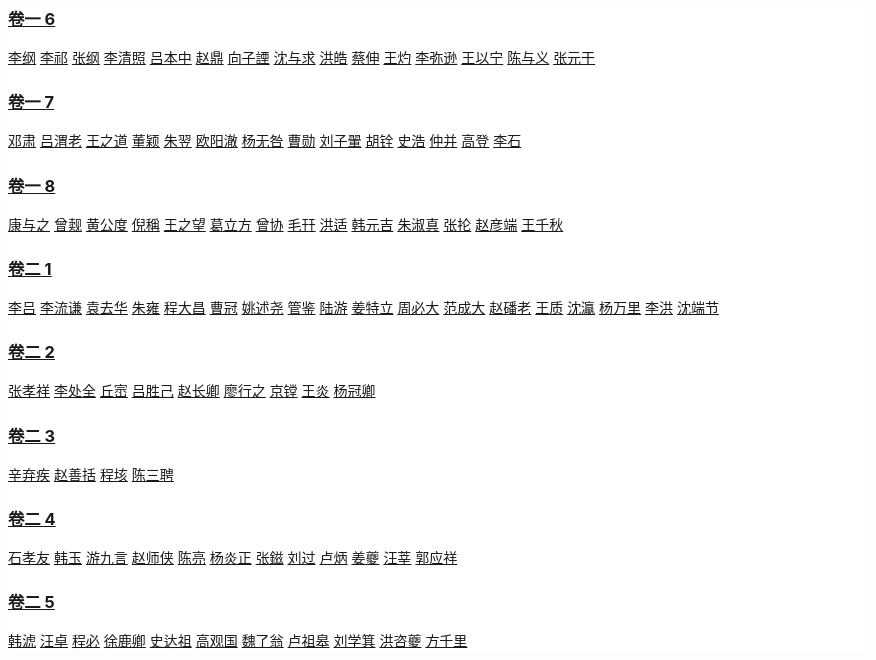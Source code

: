 ### [卷一 6](%E5%8D%B71.6.md)

[李纲](%E5%8D%B71.6.md#李纲)  [李祁](%E5%8D%B71.6.md#李祁)  [张纲](%E5%8D%B71.6.md#张纲)  [李清照](%E5%8D%B71.6.md#李清照)  [吕本中](%E5%8D%B71.6.md#吕本中)  [赵鼎](%E5%8D%B71.6.md#赵鼎)  [向子諲](%E5%8D%B71.6.md#向子諲)  [沈与求](%E5%8D%B71.6.md#沈与求)  [洪皓](%E5%8D%B71.6.md#洪皓)  [蔡伸](%E5%8D%B71.6.md#蔡伸)  [王灼](%E5%8D%B71.6.md#王灼)  [李弥逊](%E5%8D%B71.6.md#李弥逊)  [王以宁](%E5%8D%B71.6.md#王以宁)  [陈与义](%E5%8D%B71.6.md#陈与义)  [张元干](%E5%8D%B71.6.md#张元干)  

### [卷一 7](%E5%8D%B71.7.md)

[邓肃](%E5%8D%B71.7.md#邓肃)  [吕渭老](%E5%8D%B71.7.md#吕渭老)  [王之道](%E5%8D%B71.7.md#王之道)  [董颖](%E5%8D%B71.7.md#董颖)  [朱翌](%E5%8D%B71.7.md#朱翌)  [欧阳澈](%E5%8D%B71.7.md#欧阳澈)  [杨无咎](%E5%8D%B71.7.md#杨无咎)   [曹勋](%E5%8D%B71.7.md#曹勋)   [刘子翬](%E5%8D%B71.7.md#刘子翬)   [胡铨](%E5%8D%B71.7.md#胡铨)   [史浩](%E5%8D%B71.7.md#史浩)   [仲并](%E5%8D%B71.7.md#仲并)   [高登](%E5%8D%B71.7.md#高登)   [李石](%E5%8D%B71.7.md#李石)  

### [卷一 8](%E5%8D%B71.8.md)

[康与之](%E5%8D%B71.8.md#康与之)  [曾觌](%E5%8D%B71.8.md#曾觌)  [黄公度](%E5%8D%B71.8.md#黄公度)  [倪稱](%E5%8D%B71.8.md#倪稱)  [王之望](%E5%8D%B71.8.md#王之望)  [葛立方](%E5%8D%B71.8.md#葛立方)  [曾协](%E5%8D%B71.8.md#曾协)  [毛幵](%E5%8D%B71.8.md#毛幵)  [洪适](%E5%8D%B71.8.md#洪适)  [韩元吉](%E5%8D%B71.8.md#韩元吉)  [朱淑真](%E5%8D%B71.8.md#朱淑真)  [张抡](%E5%8D%B71.8.md#张抡)  [赵彦端](%E5%8D%B71.8.md#赵彦端)  [王千秋](%E5%8D%B71.8.md#王千秋)  

### [卷二 1](%E5%8D%B72.1.md)

[李吕](%E5%8D%B72.1.md#李吕)  [李流谦](%E5%8D%B72.1.md#李流谦)  [袁去华](%E5%8D%B72.1.md#袁去华)  [朱雍](%E5%8D%B72.1.md#朱雍)  [程大昌](%E5%8D%B72.1.md#程大昌)  [曹冠](%E5%8D%B72.1.md#曹冠)  [姚述尧](%E5%8D%B72.1.md#姚述尧)  [管鉴](%E5%8D%B72.1.md#管鉴)  [陆游](%E5%8D%B72.1.md#陆游)  [姜特立](%E5%8D%B72.1.md#姜特立)  [周必大](%E5%8D%B72.1.md#周必大)  [范成大](%E5%8D%B72.1.md#范成大)  [赵磻老](%E5%8D%B72.1.md#赵磻老)  [王质](%E5%8D%B72.1.md#王质)  [沈瀛](%E5%8D%B72.1.md#沈瀛)  [杨万里](%E5%8D%B72.1.md#杨万里)  [李洪](%E5%8D%B72.1.md#李洪)  [沈端节](%E5%8D%B72.1.md#沈端节)  

### [卷二 2](%E5%8D%B72.2.md)

[张孝祥](%E5%8D%B72.2.md#张孝祥)  [李处全](%E5%8D%B72.2.md#李处全)  [丘崈](%E5%8D%B72.2.md#丘崈)  [吕胜己](%E5%8D%B72.2.md#吕胜己)  [赵长卿](%E5%8D%B72.2.md#赵长卿)  [廖行之](%E5%8D%B72.2.md#廖行之)  [京镗](%E5%8D%B72.2.md#京镗)  [王炎](%E5%8D%B72.2.md#王炎)  [杨冠卿](%E5%8D%B72.2.md#杨冠卿)  

### [卷二 3](%E5%8D%B72.3.md)

[辛弃疾](%E5%8D%B72.3.md#辛弃疾)  [赵善括](%E5%8D%B72.3.md#赵善括)  [程垓](%E5%8D%B72.3.md#程垓)  [陈三聘](%E5%8D%B72.3.md#陈三聘)  

### [卷二 4](%E5%8D%B72.4.md)

[石孝友](%E5%8D%B72.4.md#石孝友)  [韩玉](%E5%8D%B72.4.md#韩玉)  [游九言](%E5%8D%B72.4.md#游九言)  [赵师侠](%E5%8D%B72.4.md#赵师侠)  [陈亮](%E5%8D%B72.4.md#陈亮)  [杨炎正](%E5%8D%B72.4.md#杨炎正)  [张鎡](%E5%8D%B72.4.md#张鎡)  [刘过](%E5%8D%B72.4.md#刘过)  [卢炳](%E5%8D%B72.4.md#卢炳)  [姜夔](%E5%8D%B72.4.md#姜夔)  [汪莘](%E5%8D%B72.4.md#汪莘)  [郭应祥](%E5%8D%B72.4.md#郭应祥)  

### [卷二 5](%E5%8D%B72.5.md)

[韩淲](%E5%8D%B72.5.md#韩淲)  [汪卓](%E5%8D%B72.5.md#汪卓)  [程必](%E5%8D%B72.5.md#程必)  [徐鹿卿](%E5%8D%B72.5.md#徐鹿卿)  [史达祖](%E5%8D%B72.5.md#史达祖)  [高观国](%E5%8D%B72.5.md#高观国)  [魏了翁](%E5%8D%B72.5.md#魏了翁)  [卢祖皋](%E5%8D%B72.5.md#卢祖皋)  [刘学箕](%E5%8D%B72.5.md#刘学箕)  [洪咨夔](%E5%8D%B72.5.md#洪咨夔)  [方千里](%E5%8D%B72.5.md#方千里)  
